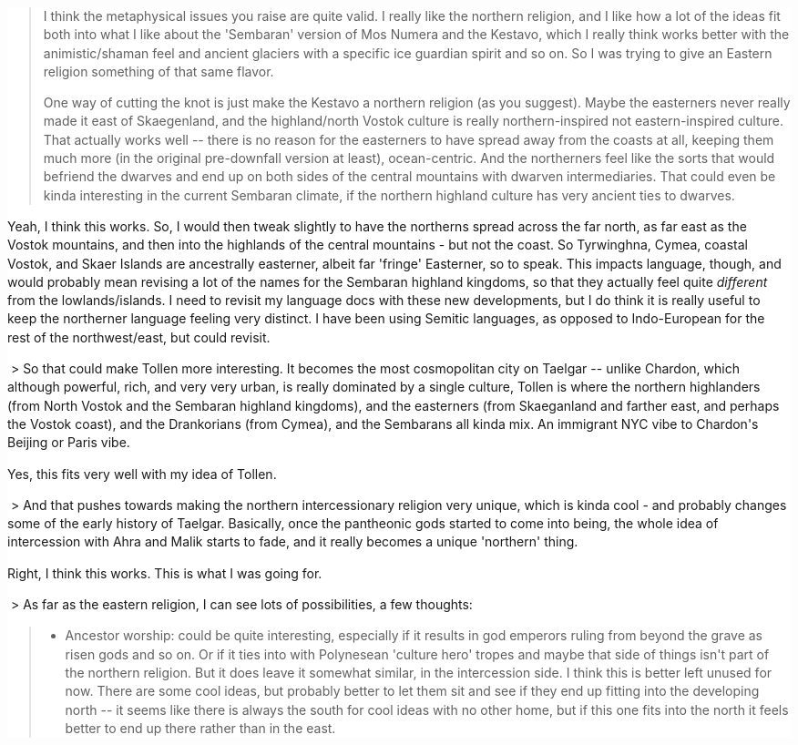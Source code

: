 > I think the metaphysical issues you raise are quite valid. I really like the northern religion, and I like how a lot of the ideas fit both into what I like about the 'Sembaran' version of Mos Numera and the Kestavo, which I really think works better with the animistic/shaman feel and ancient glaciers with a specific ice guardian spirit and so on. So I was trying to give an Eastern religion something of that same flavor. 
> 
>   
> 
> One way of cutting the knot is just make the Kestavo a northern religion (as you suggest). Maybe the easterners never really made it east of Skaegenland, and the highland/north Vostok culture is really northern-inspired not eastern-inspired culture. That actually works well -- there is no reason for the easterners to have spread away from the coasts at all, keeping them much more (in the original pre-downfall version at least), ocean-centric. And the northerners feel like the sorts that would befriend the dwarves and end up on both sides of the central mountains with dwarven intermediaries. That could even be kinda interesting in the current Sembaran climate, if the northern highland culture has very ancient ties to dwarves.

  

Yeah, I think this works. So, I would then tweak slightly to have the northerns spread across the far north, as far east as the Vostok mountains, and then into the highlands of the central mountains - but not the coast. So Tyrwinghna, Cymea, coastal Vostok, and Skaer Islands are ancestrally easterner, albeit far 'fringe' Easterner, so to speak. This impacts language, though, and would probably mean revising a lot of the names for the Sembaran highland kingdoms, so that they actually feel quite *different* from the lowlands/islands. I need to revisit my language docs with these new developments, but I do think it is really useful to keep the northerner language feeling very distinct. I have been using Semitic languages, as opposed to Indo-European for the rest of the northwest/east, but could revisit.

 > So that could make Tollen more interesting. It becomes the most cosmopolitan city on Taelgar -- unlike Chardon, which although powerful, rich, and very very urban, is really dominated by a single culture, Tollen is where the northern highlanders (from North Vostok and the Sembaran highland kingdoms), and the easterners (from Skaeganland and farther east, and perhaps the Vostok coast), and the Drankorians (from Cymea), and the Sembarans all kinda mix. An immigrant NYC vibe to Chardon's Beijing or Paris vibe.

Yes, this fits very well with my idea of Tollen.

 > And that pushes towards making the northern intercessionary religion very unique, which is kinda cool - and probably changes some of the early history of Taelgar. Basically, once the pantheonic gods started to come into being, the whole idea of intercession with Ahra and Malik starts to fade, and it really becomes a unique 'northern' thing.

Right, I think this works. This is what I was going for.

 > As far as the eastern religion, I can see lots of possibilities, a few thoughts:
> 
>   
> 
> * Ancestor worship: could be quite interesting, especially if it results in god emperors ruling from beyond the grave as risen gods and so on. Or if it ties into with Polynesean 'culture hero' tropes and maybe that side of things isn't part of the northern religion. But it does leave it somewhat similar, in the intercession side. I think this is better left unused for now. There are some cool ideas, but probably better to let them sit and see if they end up fitting into the developing north -- it seems like there is always the south for cool ideas with no other home, but if this one fits into the north it feels better to end up there rather than in the east.
